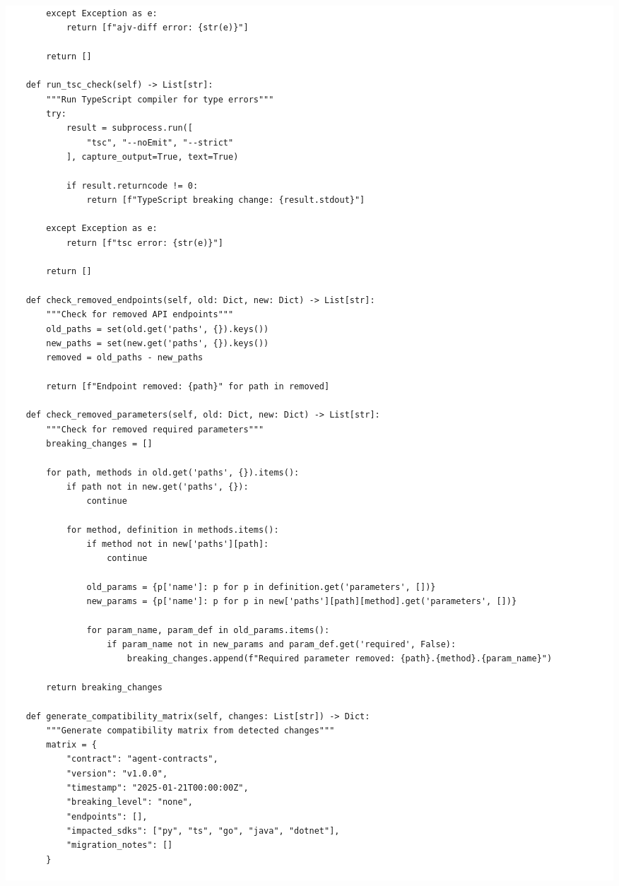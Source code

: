 ```
        except Exception as e:
            return [f"ajv-diff error: {str(e)}"]
        
        return []
    
    def run_tsc_check(self) -> List[str]:
        """Run TypeScript compiler for type errors"""
        try:
            result = subprocess.run([
                "tsc", "--noEmit", "--strict"
            ], capture_output=True, text=True)
            
            if result.returncode != 0:
                return [f"TypeScript breaking change: {result.stdout}"]
                
        except Exception as e:
            return [f"tsc error: {str(e)}"]
        
        return []
    
    def check_removed_endpoints(self, old: Dict, new: Dict) -> List[str]:
        """Check for removed API endpoints"""
        old_paths = set(old.get('paths', {}).keys())
        new_paths = set(new.get('paths', {}).keys())
        removed = old_paths - new_paths
        
        return [f"Endpoint removed: {path}" for path in removed]
    
    def check_removed_parameters(self, old: Dict, new: Dict) -> List[str]:
        """Check for removed required parameters"""
        breaking_changes = []
        
        for path, methods in old.get('paths', {}).items():
            if path not in new.get('paths', {}):
                continue
                
            for method, definition in methods.items():
                if method not in new['paths'][path]:
                    continue
                
                old_params = {p['name']: p for p in definition.get('parameters', [])}
                new_params = {p['name']: p for p in new['paths'][path][method].get('parameters', [])}
                
                for param_name, param_def in old_params.items():
                    if param_name not in new_params and param_def.get('required', False):
                        breaking_changes.append(f"Required parameter removed: {path}.{method}.{param_name}")
        
        return breaking_changes
    
    def generate_compatibility_matrix(self, changes: List[str]) -> Dict:
        """Generate compatibility matrix from detected changes"""
        matrix = {
            "contract": "agent-contracts",
            "version": "v1.0.0",
            "timestamp": "2025-01-21T00:00:00Z",
            "breaking_level": "none",
            "endpoints": [],
            "impacted_sdks": ["py", "ts", "go", "java", "dotnet"],
            "migration_notes": []
        }
        
```